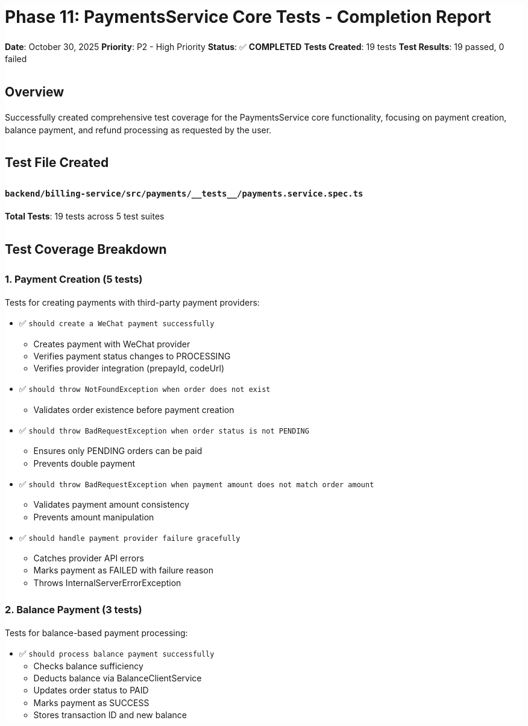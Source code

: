 # Phase 11: PaymentsService Core Tests - Completion Report

**Date**: October 30, 2025
**Priority**: P2 - High Priority
**Status**: ✅ **COMPLETED**
**Tests Created**: 19 tests
**Test Results**: 19 passed, 0 failed

## Overview

Successfully created comprehensive test coverage for the PaymentsService core functionality, focusing on payment creation, balance payment, and refund processing as requested by the user.

## Test File Created

### `backend/billing-service/src/payments/__tests__/payments.service.spec.ts`

**Total Tests**: 19 tests across 5 test suites

## Test Coverage Breakdown

### 1. Payment Creation (5 tests)

Tests for creating payments with third-party payment providers:

- ✅ `should create a WeChat payment successfully`
  - Creates payment with WeChat provider
  - Verifies payment status changes to PROCESSING
  - Verifies provider integration (prepayId, codeUrl)

- ✅ `should throw NotFoundException when order does not exist`
  - Validates order existence before payment creation

- ✅ `should throw BadRequestException when order status is not PENDING`
  - Ensures only PENDING orders can be paid
  - Prevents double payment

- ✅ `should throw BadRequestException when payment amount does not match order amount`
  - Validates payment amount consistency
  - Prevents amount manipulation

- ✅ `should handle payment provider failure gracefully`
  - Catches provider API errors
  - Marks payment as FAILED with failure reason
  - Throws InternalServerErrorException

### 2. Balance Payment (3 tests)

Tests for balance-based payment processing:

- ✅ `should process balance payment successfully`
  - Checks balance sufficiency
  - Deducts balance via BalanceClientService
  - Updates order status to PAID
  - Marks payment as SUCCESS
  - Stores transaction ID and new balance
